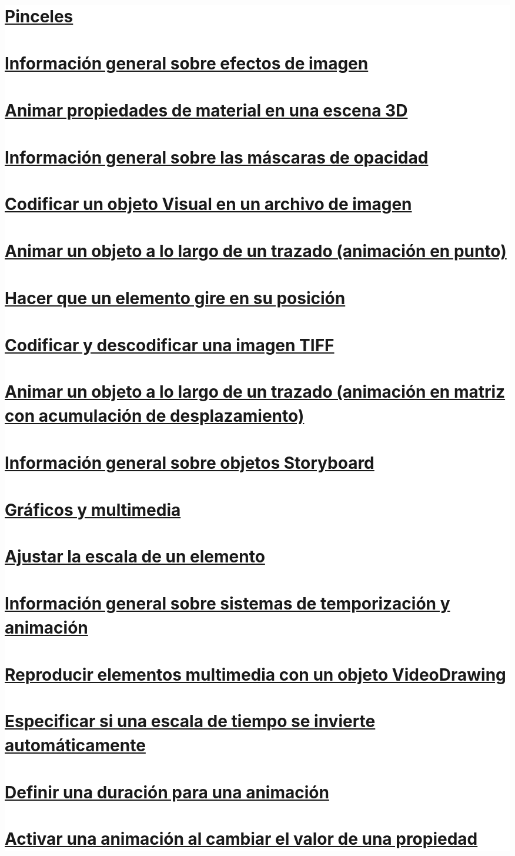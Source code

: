 # [Pinceles](brushes.md)
# [Información general sobre efectos de imagen](bitmap-effects-overview.md)
# [Animar propiedades de material en una escena 3D](how-to-animate-material-properties-in-a-3-d-scene.md)
# [Información general sobre las máscaras de opacidad](opacity-masks-overview.md)
# [Codificar un objeto Visual en un archivo de imagen](how-to-encode-a-visual-to-an-image-file.md)
# [Animar un objeto a lo largo de un trazado (animación en punto)](how-to-animate-an-object-along-a-path-point-animation.md)
# [Hacer que un elemento gire en su posición](how-to-make-an-element-spin-in-place.md)
# [Codificar y descodificar una imagen TIFF](how-to-encode-and-decode-a-tiff-image.md)
# [Animar un objeto a lo largo de un trazado (animación en matriz con acumulación de desplazamiento)](animate-an-object-along-a-path-matrix-animation-with-offset.md)
# [Información general sobre objetos Storyboard](storyboards-overview.md)
# [Gráficos y multimedia](index.md)
# [Ajustar la escala de un elemento](how-to-scale-an-element.md)
# [Información general sobre sistemas de temporización y animación](animation-and-timing-system-overview.md)
# [Reproducir elementos multimedia con un objeto VideoDrawing](how-to-play-media-using-a-videodrawing.md)
# [Especificar si una escala de tiempo se invierte automáticamente](how-to-specify-whether-a-timeline-automatically-reverses.md)
# [Definir una duración para una animación](how-to-set-a-duration-for-an-animation.md)
# [Activar una animación al cambiar el valor de una propiedad](how-to-trigger-an-animation-when-a-property-value-changes.md)